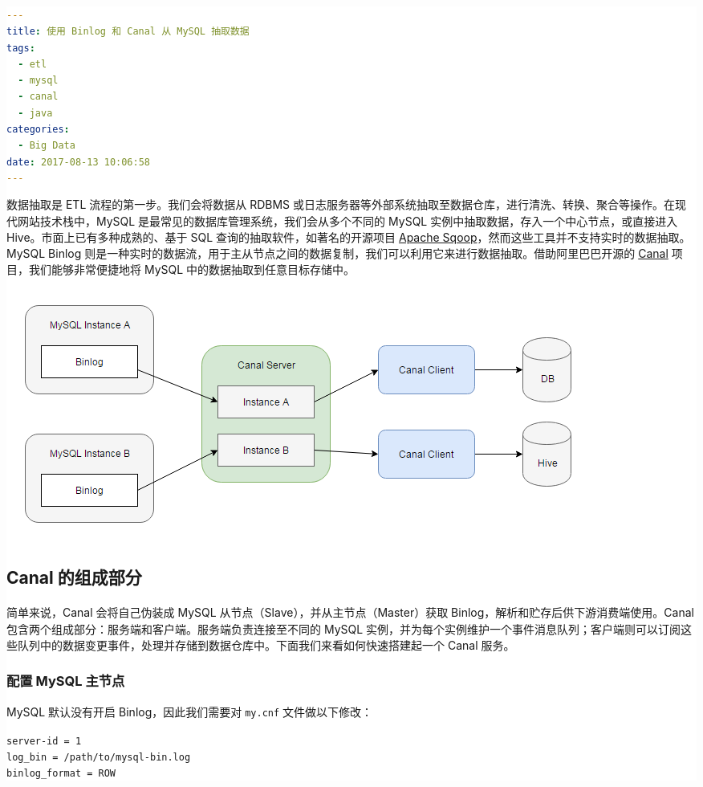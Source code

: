 ```yaml
---
title: 使用 Binlog 和 Canal 从 MySQL 抽取数据
tags:
  - etl
  - mysql
  - canal
  - java
categories:
  - Big Data
date: 2017-08-13 10:06:58
---
```



数据抽取是 ETL 流程的第一步。我们会将数据从 RDBMS 或日志服务器等外部系统抽取至数据仓库，进行清洗、转换、聚合等操作。在现代网站技术栈中，MySQL 是最常见的数据库管理系统，我们会从多个不同的 MySQL 实例中抽取数据，存入一个中心节点，或直接进入 Hive。市面上已有多种成熟的、基于 SQL 查询的抽取软件，如著名的开源项目 [Apache Sqoop][1]，然而这些工具并不支持实时的数据抽取。MySQL Binlog 则是一种实时的数据流，用于主从节点之间的数据复制，我们可以利用它来进行数据抽取。借助阿里巴巴开源的 [Canal][2] 项目，我们能够非常便捷地将 MySQL 中的数据抽取到任意目标存储中。

![Canal](/images/canal.png)

## Canal 的组成部分

简单来说，Canal 会将自己伪装成 MySQL 从节点（Slave），并从主节点（Master）获取 Binlog，解析和贮存后供下游消费端使用。Canal 包含两个组成部分：服务端和客户端。服务端负责连接至不同的 MySQL 实例，并为每个实例维护一个事件消息队列；客户端则可以订阅这些队列中的数据变更事件，处理并存储到数据仓库中。下面我们来看如何快速搭建起一个 Canal 服务。



### 配置 MySQL 主节点

MySQL 默认没有开启 Binlog，因此我们需要对 `my.cnf` 文件做以下修改：

```properties
server-id = 1
log_bin = /path/to/mysql-bin.log
binlog_format = ROW
```


[1]: http://sqoop.apache.org/
[2]: https://github.com/alibaba/canal
[3]: https://github.com/alibaba/canal/releases
[4]: https://github.com/jizhang/blog-demo/blob/master/canal/src/main/java/com/shzhangji/demo/canal/SimpleClient.java
[5]: https://cwiki.apache.org/confluence/display/Hive/HCatalog+Streaming+Mutation+API
[6]: http://hbase.apache.org/
[7]: https://github.com/apache/hive/blob/master/hcatalog/streaming/src/test/org/apache/hive/hcatalog/streaming/mutate/ExampleUseCase.java
[8]: https://github.com/alibaba/otter/wiki/Manager%E9%85%8D%E7%BD%AE%E4%BB%8B%E7%BB%8D#%E8%87%AA%E5%AE%9A%E4%B9%89%E6%95%B0%E6%8D%AE%E5%90%8C%E6%AD%A5%E8%87%AA-%E7%94%B1-%E9%97%A8
[9]: https://github.com/alibaba/canal/wiki/AdminGuide